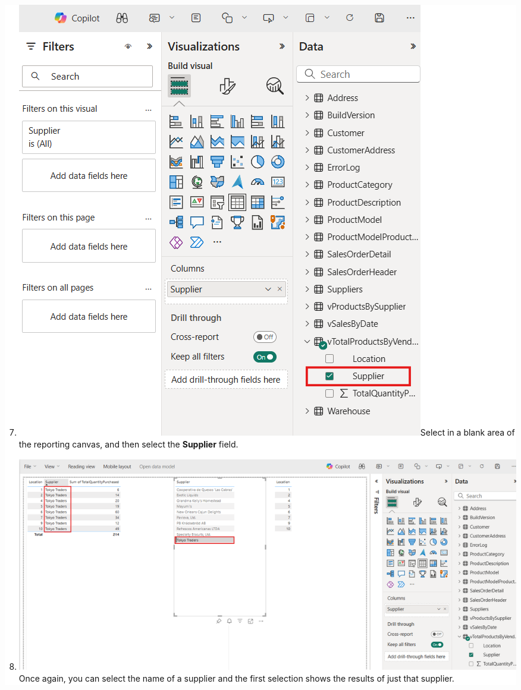 7.  ![](./media/image59.png)Select in a blank area of the reporting
    canvas, and then select the **Supplier** field.

8.  ![](./media/image60.png)Once again, you can select the name of a
    supplier and the first selection shows the results of just that
    supplier.
